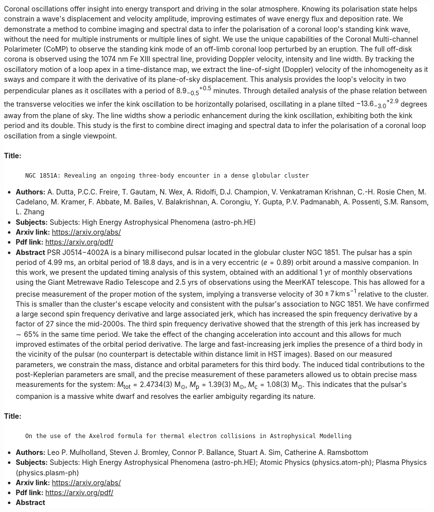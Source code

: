 Coronal oscillations offer insight into energy transport and driving in the solar atmosphere. Knowing its polarisation state helps constrain a wave's displacement and velocity amplitude, improving estimates of wave energy flux and deposition rate. We demonstrate a method to combine imaging and spectral data to infer the polarisation of a coronal loop's standing kink wave, without the need for multiple instruments or multiple lines of sight. We use the unique capabilities of the Coronal Multi-channel Polarimeter (CoMP) to observe the standing kink mode of an off-limb coronal loop perturbed by an eruption. The full off-disk corona is observed using the 1074 nm Fe XIII spectral line, providing Doppler velocity, intensity and line width. By tracking the oscillatory motion of a loop apex in a time-distance map, we extract the line-of-sight (Doppler) velocity of the inhomogeneity as it sways and compare it with the derivative of its plane-of-sky displacement. This analysis provides the loop's velocity in two perpendicular planes as it oscillates with a period of $8.9^{+0.5}_{-0.5}$ minutes. Through detailed analysis of the phase relation between the transverse velocities we infer the kink oscillation to be horizontally polarised, oscillating in a plane tilted $-13.6^{+2.9}_{-3.0}$ degrees away from the plane of sky. The line widths show a periodic enhancement during the kink oscillation, exhibiting both the kink period and its double. This study is the first to combine direct imaging and spectral data to infer the polarisation of a coronal loop oscillation from a single viewpoint.
#### Title:
          NGC 1851A: Revealing an ongoing three-body encounter in a dense globular cluster
 - **Authors:** A. Dutta, P.C.C. Freire, T. Gautam, N. Wex, A. Ridolfi, D.J. Champion, V. Venkatraman Krishnan, C.-H. Rosie Chen, M. Cadelano, M. Kramer, F. Abbate, M. Bailes, V. Balakrishnan, A. Corongiu, Y. Gupta, P.V. Padmanabh, A. Possenti, S.M. Ransom, L. Zhang
 - **Subjects:** Subjects:
High Energy Astrophysical Phenomena (astro-ph.HE)
 - **Arxiv link:** https://arxiv.org/abs/
 - **Pdf link:** https://arxiv.org/pdf/
 - **Abstract**
 PSR J0514$-$4002A is a binary millisecond pulsar located in the globular cluster NGC 1851. The pulsar has a spin period of 4.99 ms, an orbital period of 18.8 days, and is in a very eccentric ($e = 0.89$) orbit around a massive companion. In this work, we present the updated timing analysis of this system, obtained with an additional 1 yr of monthly observations using the Giant Metrewave Radio Telescope and 2.5 yrs of observations using the MeerKAT telescope. This has allowed for a precise measurement of the proper motion of the system, implying a transverse velocity of $30\,\pm\,7\,\mathrm{km}\,\mathrm{s}^{-1}$ relative to the cluster. This is smaller than the cluster's escape velocity and consistent with the pulsar's association to NGC 1851. We have confirmed a large second spin frequency derivative and large associated jerk, which has increased the spin frequency derivative by a factor of 27 since the mid-2000s. The third spin frequency derivative showed that the strength of this jerk has increased by $\sim 65\%$ in the same time period. We take the effect of the changing acceleration into account and this allows for much improved estimates of the orbital period derivative. The large and fast-increasing jerk implies the presence of a third body in the vicinity of the pulsar (no counterpart is detectable within distance limit in HST images). Based on our measured parameters, we constrain the mass, distance and orbital parameters for this third body. The induced tidal contributions to the post-Keplerian parameters are small, and the precise measurement of these parameters allowed us to obtain precise mass measurements for the system: $M_\mathrm{tot} = 2.4734(3)$ M$_{\odot}$, $M_\mathrm{p} = 1.39(3)$ M$_{\odot}$, $M_\mathrm{c} = 1.08(3)$ M$_{\odot}$. This indicates that the pulsar's companion is a massive white dwarf and resolves the earlier ambiguity regarding its nature.
#### Title:
          On the use of the Axelrod formula for thermal electron collisions in Astrophysical Modelling
 - **Authors:** Leo P. Mulholland, Steven J. Bromley, Connor P. Ballance, Stuart A. Sim, Catherine A. Ramsbottom
 - **Subjects:** Subjects:
High Energy Astrophysical Phenomena (astro-ph.HE); Atomic Physics (physics.atom-ph); Plasma Physics (physics.plasm-ph)
 - **Arxiv link:** https://arxiv.org/abs/
 - **Pdf link:** https://arxiv.org/pdf/
 - **Abstract**